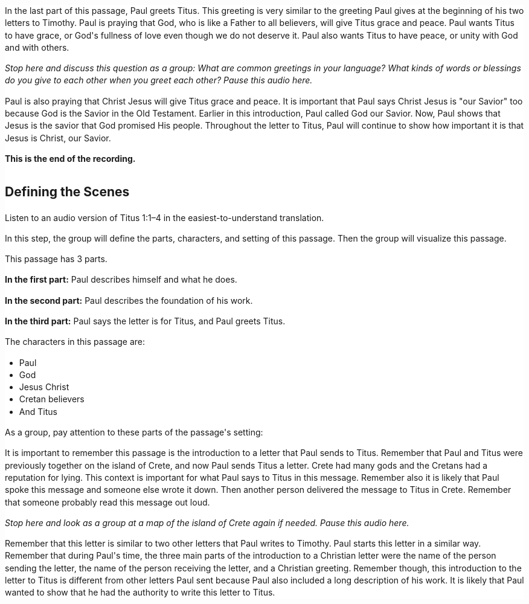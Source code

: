 In the last part of this passage, Paul greets Titus. This greeting is very similar to the greeting Paul gives at the beginning of his two letters to Timothy. Paul is praying that God, who is like a Father to all believers, will give Titus grace and peace. Paul wants Titus to have grace, or God's fullness of love even though we do not deserve it. Paul also wants Titus to have peace, or unity with God and with others.

*Stop here and discuss this question as a group: What are common greetings in your language? What kinds of words or blessings do you give to each other when you greet each other? Pause this audio here.*

Paul is also praying that Christ Jesus will give Titus grace and peace. It is important that Paul says Christ Jesus is "our Savior" too because God is the Savior in the Old Testament. Earlier in this introduction, Paul called God our Savior. Now, Paul shows that Jesus is the savior that God promised His people. Throughout the letter to Titus, Paul will continue to show how important it is that Jesus is Christ, our Savior.

**This is the end of the recording.**

Defining the Scenes
-------------------

Listen to an audio version of Titus 1:1–4 in the easiest\-to\-understand translation.

In this step, the group will define the parts, characters, and setting of this passage. Then the group will visualize this passage.

This passage has 3 parts.

**In the first part:** Paul describes himself and what he does.

**In the second part:** Paul describes the foundation of his work.

**In the third part:** Paul says the letter is for Titus, and Paul greets Titus.

The characters in this passage are:

* Paul
* God
* Jesus Christ
* Cretan believers
* And Titus

As a group, pay attention to these parts of the passage's setting:

It is important to remember this passage is the introduction to a letter that Paul sends to Titus. Remember that Paul and Titus were previously together on the island of Crete, and now Paul sends Titus a letter. Crete had many gods and the Cretans had a reputation for lying. This context is important for what Paul says to Titus in this message. Remember also it is likely that Paul spoke this message and someone else wrote it down. Then another person delivered the message to Titus in Crete. Remember that someone probably read this message out loud.

*Stop here and look as a group at a map of the island of Crete again if needed. Pause this audio here.*

Remember that this letter is similar to two other letters that Paul writes to Timothy. Paul starts this letter in a similar way. Remember that during Paul's time, the three main parts of the introduction to a Christian letter were the name of the person sending the letter, the name of the person receiving the letter, and a Christian greeting. Remember though, this introduction to the letter to Titus is different from other letters Paul sent because Paul also included a long description of his work. It is likely that Paul wanted to show that he had the authority to write this letter to Titus.
